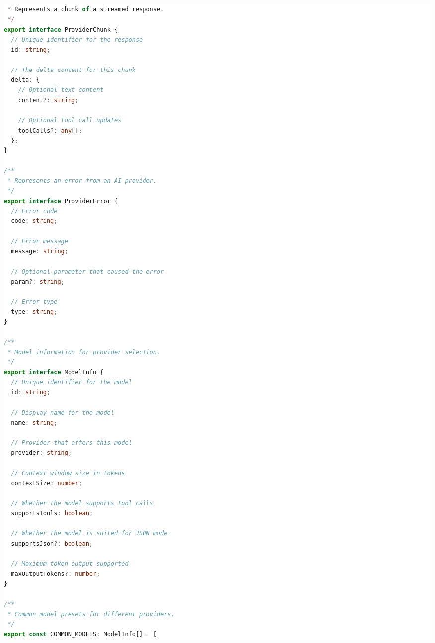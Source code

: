 ```typescript
 * Represents a chunk of a streamed response.
 */
export interface ProviderChunk {
  // Unique identifier for the response
  id: string;
  
  // The delta content for this chunk
  delta: {
    // Optional text content
    content?: string;
    
    // Optional tool call updates
    toolCalls?: any[];
  };
}

/**
 * Represents an error from an AI provider.
 */
export interface ProviderError {
  // Error code
  code: string;
  
  // Error message
  message: string;
  
  // Optional parameter that caused the error
  param?: string;
  
  // Error type
  type: string;
}

/**
 * Model information for provider selection.
 */
export interface ModelInfo {
  // Unique identifier for the model
  id: string;
  
  // Display name for the model
  name: string;
  
  // Provider that offers this model
  provider: string;
  
  // Context window size in tokens
  contextSize: number;
  
  // Whether the model supports tool calls
  supportsTools: boolean;
  
  // Whether the model is suited for JSON mode
  supportsJson?: boolean;
  
  // Maximum token output supported
  maxOutputTokens?: number;
}

/**
 * Common model presets for different providers.
 */
export const COMMON_MODELS: ModelInfo[] = [
```